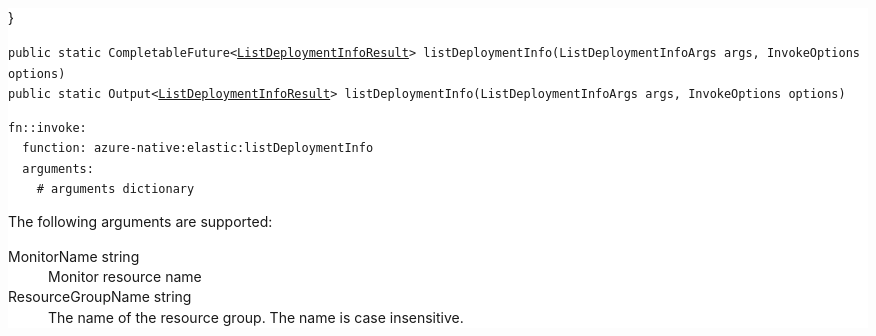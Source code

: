 }</span></code></pre></div>
</pulumi-choosable>
</div>


<div>
<pulumi-choosable type="language" values="java">
<div class="highlight"><pre class="chroma"><code class="language-java" data-lang="java"><span class="k">public static CompletableFuture&lt;<span class="nx"><a href="#result">ListDeploymentInfoResult</a></span>> </span>listDeploymentInfo<span class="p">(</span><span class="nx">ListDeploymentInfoArgs</span><span class="p"> </span><span class="nx">args<span class="p">,</span> <span class="nx">InvokeOptions</span><span class="p"> </span><span class="nx">options<span class="p">)</span>
<span class="k">public static Output&lt;<span class="nx"><a href="#result">ListDeploymentInfoResult</a></span>> </span>listDeploymentInfo<span class="p">(</span><span class="nx">ListDeploymentInfoArgs</span><span class="p"> </span><span class="nx">args<span class="p">,</span> <span class="nx">InvokeOptions</span><span class="p"> </span><span class="nx">options<span class="p">)</span>
</code></pre></div>
</pulumi-choosable>
</div>


<div>
<pulumi-choosable type="language" values="yaml">
<div class="highlight"><pre class="chroma"><code class="language-yaml" data-lang="yaml"><span class="k">fn::invoke:</span>
<span class="k">&nbsp;&nbsp;function:</span> azure-native:elastic:listDeploymentInfo
<span class="k">&nbsp;&nbsp;arguments:</span>
<span class="c">&nbsp;&nbsp;&nbsp;&nbsp;# arguments dictionary</span></code></pre></div>
</pulumi-choosable>
</div>



The following arguments are supported:


<div>
<pulumi-choosable type="language" values="csharp">
<dl class="resources-properties"><dt class="property-required property-replacement"
            title="Required">
        <span id="monitorname_csharp">
<a data-swiftype-name="resource-property" data-swiftype-type="text" href="#monitorname_csharp" style="color: inherit; text-decoration: inherit;">Monitor<wbr>Name</a>
</span>
        <span class="property-indicator"></span>
        <span class="property-type">string</span>
    </dt>
    <dd>Monitor resource name</dd><dt class="property-required property-replacement"
            title="Required">
        <span id="resourcegroupname_csharp">
<a data-swiftype-name="resource-property" data-swiftype-type="text" href="#resourcegroupname_csharp" style="color: inherit; text-decoration: inherit;">Resource<wbr>Group<wbr>Name</a>
</span>
        <span class="property-indicator"></span>
        <span class="property-type">string</span>
    </dt>
    <dd>The name of the resource group. The name is case insensitive.</dd></dl>
</pulumi-choosable>
</div>
